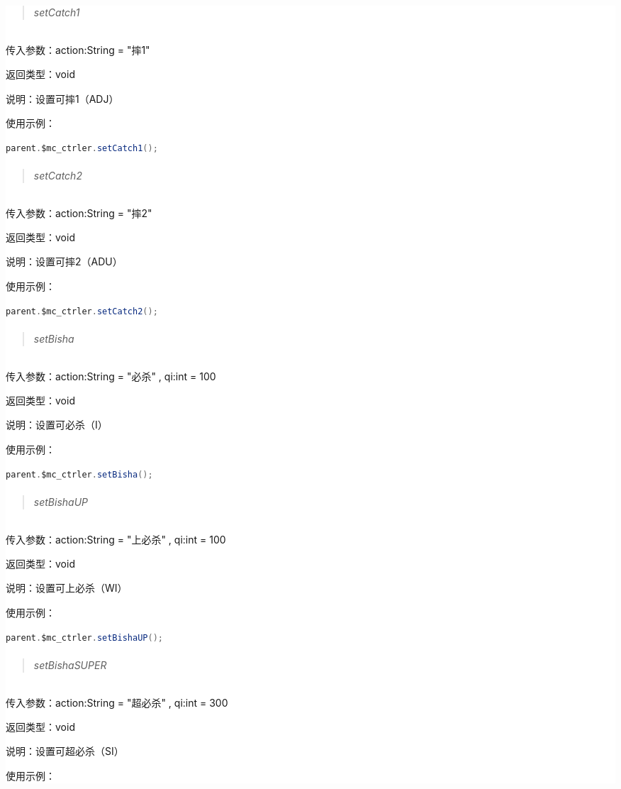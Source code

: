> ###### setCatch1

传入参数：action:String = "摔1"

返回类型：void

说明：设置可摔1（ADJ）

使用示例：

```actionscript
parent.$mc_ctrler.setCatch1();
```

> ###### setCatch2

传入参数：action:String = "摔2"

返回类型：void

说明：设置可摔2（ADU）

使用示例：

```actionscript
parent.$mc_ctrler.setCatch2();
```

> ###### setBisha

传入参数：action:String = "必杀" , qi:int = 100

返回类型：void

说明：设置可必杀（I）

使用示例：

```actionscript
parent.$mc_ctrler.setBisha();
```

> ###### setBishaUP

传入参数：action:String = "上必杀" , qi:int = 100

返回类型：void

说明：设置可上必杀（WI）

使用示例：

```actionscript
parent.$mc_ctrler.setBishaUP();
```

> ###### setBishaSUPER

传入参数：action:String = "超必杀" , qi:int = 300

返回类型：void

说明：设置可超必杀（SI）

使用示例：
